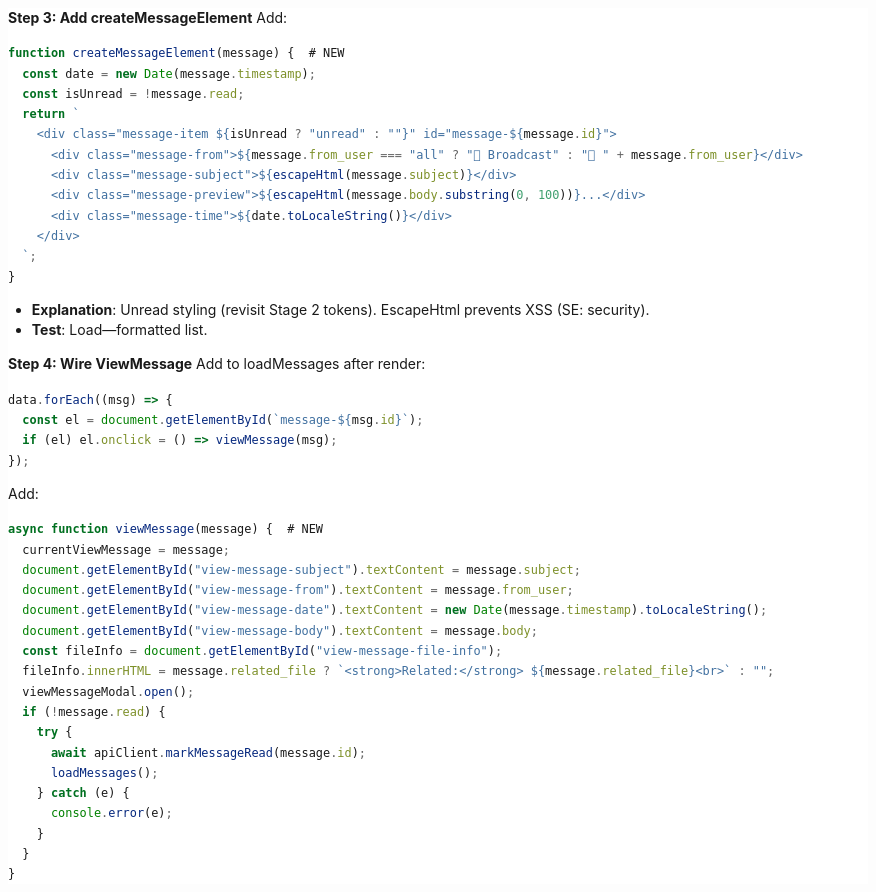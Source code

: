**Step 3: Add createMessageElement**
Add:

```javascript
function createMessageElement(message) {  # NEW
  const date = new Date(message.timestamp);
  const isUnread = !message.read;
  return `
    <div class="message-item ${isUnread ? "unread" : ""}" id="message-${message.id}">
      <div class="message-from">${message.from_user === "all" ? "📢 Broadcast" : "👤 " + message.from_user}</div>
      <div class="message-subject">${escapeHtml(message.subject)}</div>
      <div class="message-preview">${escapeHtml(message.body.substring(0, 100))}...</div>
      <div class="message-time">${date.toLocaleString()}</div>
    </div>
  `;
}
```

- **Explanation**: Unread styling (revisit Stage 2 tokens). EscapeHtml prevents XSS (SE: security).
- **Test**: Load—formatted list.

**Step 4: Wire ViewMessage**
Add to loadMessages after render:

```javascript
data.forEach((msg) => {
  const el = document.getElementById(`message-${msg.id}`);
  if (el) el.onclick = () => viewMessage(msg);
});
```

Add:

```javascript
async function viewMessage(message) {  # NEW
  currentViewMessage = message;
  document.getElementById("view-message-subject").textContent = message.subject;
  document.getElementById("view-message-from").textContent = message.from_user;
  document.getElementById("view-message-date").textContent = new Date(message.timestamp).toLocaleString();
  document.getElementById("view-message-body").textContent = message.body;
  const fileInfo = document.getElementById("view-message-file-info");
  fileInfo.innerHTML = message.related_file ? `<strong>Related:</strong> ${message.related_file}<br>` : "";
  viewMessageModal.open();
  if (!message.read) {
    try {
      await apiClient.markMessageRead(message.id);
      loadMessages();
    } catch (e) {
      console.error(e);
    }
  }
}
```
